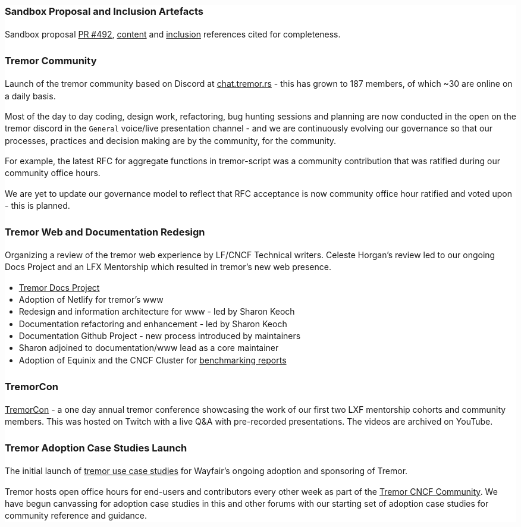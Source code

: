 ### Sandbox Proposal and Inclusion Artefacts

Sandbox proposal [PR #492](https://github.com/cncf/toc/pull/492), [content](https://github.com/cncf/toc/blob/main/proposals/sandbox/tremor.md) and [inclusion](https://lists.cncf.io/g/cncf-toc/message/5273?p=%2C%2C%2C20%2C0%2C0%2C0%3A%3ACreated%2C%2Ctremor%2C20%2C2%2C0%2C76717642) references cited for completeness.

### Tremor Community

Launch of the tremor community based on Discord at [chat.tremor.rs](https://chat.tremor.rs/) - this has grown to 187 members, of which ~30 are online on a daily basis.

Most of the day to day coding, design work, refactoring, bug hunting sessions and planning are now conducted in the open on the tremor discord in the `General` voice/live presentation channel - and we are continuously evolving our governance so that our processes, practices and decision making are by the community, for the community.

For example, the latest RFC for aggregate functions in tremor-script was a community contribution that was ratified during our community office hours. 

We are yet to update our governance model to reflect that RFC acceptance is now community office hour ratified and voted upon - this is planned.

### Tremor Web and Documentation Redesign

Organizing a review of the tremor web experience by LF/CNCF Technical writers. Celeste Horgan’s review led to our ongoing Docs Project and an LFX Mentorship which resulted in tremor’s new web presence.

- [Tremor Docs Project](https://github.com/tremor-rs/tremor-www/projects/1)
- Adoption of Netlify for tremor’s www
- Redesign and information architecture for www - led by Sharon Keoch
- Documentation refactoring and enhancement - led by Sharon Keoch
- Documentation Github Project - new process introduced by maintainers
- Sharon adjoined to documentation/www lead as a core maintainer
- Adoption of Equinix and the CNCF Cluster for [benchmarking reports](https://www.tremor.rs/benchmarks/ )

### TremorCon

[TremorCon](https://www.youtube.com/watch?v=T-WukekIUMs&list=PLNTN4J6tdf20vy14FVOazLTdou_8xyvfe) - a one day annual tremor conference showcasing the work of our first two LXF mentorship cohorts and community members. This was hosted on Twitch with a live Q&A with pre-recorded presentations. The videos are archived on YouTube.

### Tremor Adoption Case Studies Launch

The initial launch of [tremor use case studies](https://www.tremor.rs/blog/tags/case-study) for Wayfair’s ongoing adoption and sponsoring of Tremor.


Tremor hosts open office hours for end-users and contributors every other week as part of the [Tremor CNCF Community](https://community.cncf.io/tremor-community/). We have begun canvassing for adoption case studies in this and other forums with our starting set of adoption case studies for community reference and guidance.
